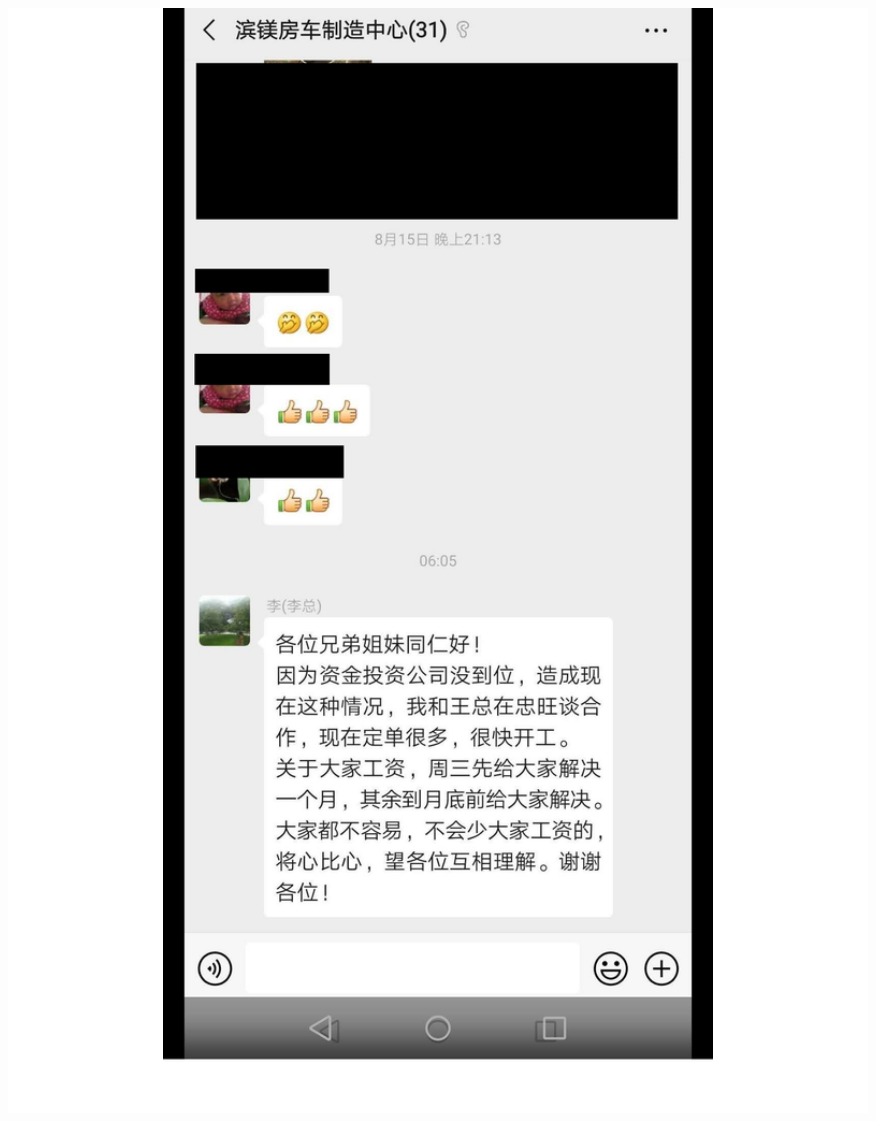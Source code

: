 <div style="text-align:center;color:grey"><img src="/images/202006/binmei13.jpg" width="98%"></div>
